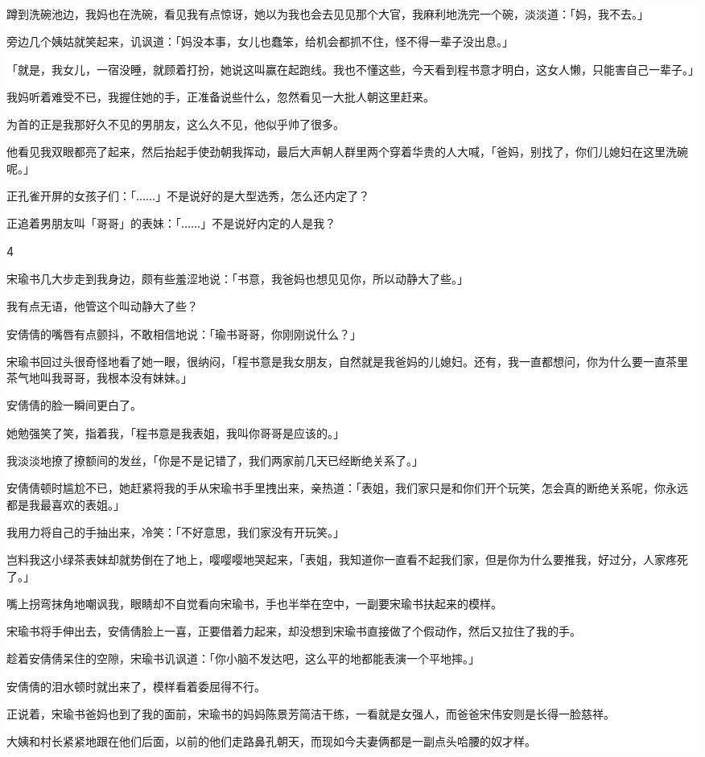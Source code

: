 蹲到洗碗池边，我妈也在洗碗，看见我有点惊讶，她以为我也会去见见那个大官，我麻利地洗完一个碗，淡淡道：「妈，我不去。」


旁边几个姨姑就笑起来，讥讽道：「妈没本事，女儿也蠢笨，给机会都抓不住，怪不得一辈子没出息。」


「就是，我女儿，一宿没睡，就顾着打扮，她说这叫赢在起跑线。我也不懂这些，今天看到程书意才明白，这女人懒，只能害自己一辈子。」


我妈听着难受不已，我握住她的手，正准备说些什么，忽然看见一大批人朝这里赶来。


为首的正是我那好久不见的男朋友，这么久不见，他似乎帅了很多。


他看见我双眼都亮了起来，然后抬起手使劲朝我挥动，最后大声朝人群里两个穿着华贵的人大喊，「爸妈，别找了，你们儿媳妇在这里洗碗呢。」


正孔雀开屏的女孩子们：「……」不是说好的是大型选秀，怎么还内定了？


正追着男朋友叫「哥哥」的表妹：「……」不是说好内定的人是我？


4


宋瑜书几大步走到我身边，颇有些羞涩地说：「书意，我爸妈也想见见你，所以动静大了些。」


我有点无语，他管这个叫动静大了些？


安倩倩的嘴唇有点颤抖，不敢相信地说：「瑜书哥哥，你刚刚说什么？」


宋瑜书回过头很奇怪地看了她一眼，很纳闷，「程书意是我女朋友，自然就是我爸妈的儿媳妇。还有，我一直都想问，你为什么要一直茶里茶气地叫我哥哥，我根本没有妹妹。」


安倩倩的脸一瞬间更白了。


她勉强笑了笑，指着我，「程书意是我表姐，我叫你哥哥是应该的。」


我淡淡地撩了撩额间的发丝，「你是不是记错了，我们两家前几天已经断绝关系了。」


安倩倩顿时尴尬不已，她赶紧将我的手从宋瑜书手里拽出来，亲热道：「表姐，我们家只是和你们开个玩笑，怎会真的断绝关系呢，你永远都是我最喜欢的表姐。」


我用力将自己的手抽出来，冷笑：「不好意思，我们家没有开玩笑。」


岂料我这小绿茶表妹却就势倒在了地上，嘤嘤嘤地哭起来，「表姐，我知道你一直看不起我们家，但是你为什么要推我，好过分，人家疼死了。」


嘴上拐弯抹角地嘲讽我，眼睛却不自觉看向宋瑜书，手也半举在空中，一副要宋瑜书扶起来的模样。


宋瑜书将手伸出去，安倩倩脸上一喜，正要借着力起来，却没想到宋瑜书直接做了个假动作，然后又拉住了我的手。


趁着安倩倩呆住的空隙，宋瑜书讥讽道：「你小脑不发达吧，这么平的地都能表演一个平地摔。」


安倩倩的泪水顿时就出来了，模样看着委屈得不行。


正说着，宋瑜书爸妈也到了我的面前，宋瑜书的妈妈陈景芳简洁干练，一看就是女强人，而爸爸宋伟安则是长得一脸慈祥。


大姨和村长紧紧地跟在他们后面，以前的他们走路鼻孔朝天，而现如今夫妻俩都是一副点头哈腰的奴才样。
